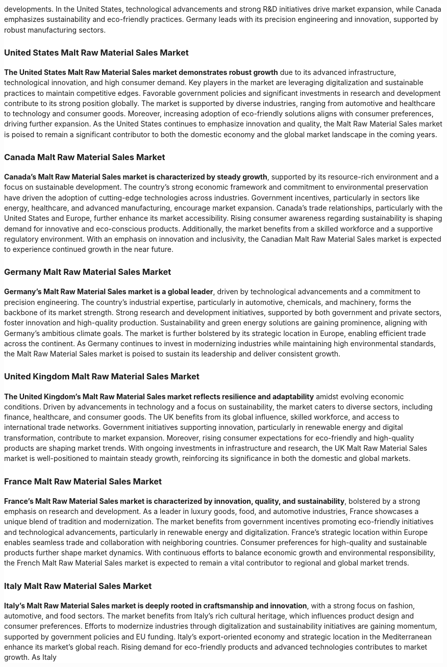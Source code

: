 developments. In the United States, technological advancements and strong R&amp;D initiatives drive market expansion, while Canada emphasizes sustainability and eco-friendly practices. Germany leads with its precision engineering and innovation, supported by robust manufacturing sectors.</span></em></p></blockquote><h3><strong>United States Malt Raw Material Sales Market</strong></h3><p><strong>The United States Malt Raw Material Sales market demonstrates robust growth</strong> due to its advanced infrastructure, technological innovation, and high consumer demand. Key players in the market are leveraging digitalization and sustainable practices to maintain competitive edges. Favorable government policies and significant investments in research and development contribute to its strong position globally. The market is supported by diverse industries, ranging from automotive and healthcare to technology and consumer goods. Moreover, increasing adoption of eco-friendly solutions aligns with consumer preferences, driving further expansion. As the United States continues to emphasize innovation and quality, the Malt Raw Material Sales market is poised to remain a significant contributor to both the domestic economy and the global market landscape in the coming years.</p><h3><strong>Canada Malt Raw Material Sales Market</strong></h3><p><strong>Canada&rsquo;s Malt Raw Material Sales market is characterized by steady growth</strong>, supported by its resource-rich environment and a focus on sustainable development. The country&rsquo;s strong economic framework and commitment to environmental preservation have driven the adoption of cutting-edge technologies across industries. Government incentives, particularly in sectors like energy, healthcare, and advanced manufacturing, encourage market expansion. Canada&rsquo;s trade relationships, particularly with the United States and Europe, further enhance its market accessibility. Rising consumer awareness regarding sustainability is shaping demand for innovative and eco-conscious products. Additionally, the market benefits from a skilled workforce and a supportive regulatory environment. With an emphasis on innovation and inclusivity, the Canadian Malt Raw Material Sales market is expected to experience continued growth in the near future.</p><h3><strong>Germany Malt Raw Material Sales Market</strong></h3><p><strong>Germany&rsquo;s Malt Raw Material Sales market is a global leader</strong>, driven by technological advancements and a commitment to precision engineering. The country&rsquo;s industrial expertise, particularly in automotive, chemicals, and machinery, forms the backbone of its market strength. Strong research and development initiatives, supported by both government and private sectors, foster innovation and high-quality production. Sustainability and green energy solutions are gaining prominence, aligning with Germany&rsquo;s ambitious climate goals. The market is further bolstered by its strategic location in Europe, enabling efficient trade across the continent. As Germany continues to invest in modernizing industries while maintaining high environmental standards, the Malt Raw Material Sales market is poised to sustain its leadership and deliver consistent growth.</p><h3><strong>United Kingdom Malt Raw Material Sales Market</strong></h3><p><strong>The United Kingdom&rsquo;s Malt Raw Material Sales market reflects resilience and adaptability</strong> amidst evolving economic conditions. Driven by advancements in technology and a focus on sustainability, the market caters to diverse sectors, including finance, healthcare, and consumer goods. The UK benefits from its global influence, skilled workforce, and access to international trade networks. Government initiatives supporting innovation, particularly in renewable energy and digital transformation, contribute to market expansion. Moreover, rising consumer expectations for eco-friendly and high-quality products are shaping market trends. With ongoing investments in infrastructure and research, the UK Malt Raw Material Sales market is well-positioned to maintain steady growth, reinforcing its significance in both the domestic and global markets.</p><h3><strong>France Malt Raw Material Sales Market</strong></h3><p><strong>France&rsquo;s Malt Raw Material Sales market is characterized by innovation, quality, and sustainability</strong>, bolstered by a strong emphasis on research and development. As a leader in luxury goods, food, and automotive industries, France showcases a unique blend of tradition and modernization. The market benefits from government incentives promoting eco-friendly initiatives and technological advancements, particularly in renewable energy and digitalization. France&rsquo;s strategic location within Europe enables seamless trade and collaboration with neighboring countries. Consumer preferences for high-quality and sustainable products further shape market dynamics. With continuous efforts to balance economic growth and environmental responsibility, the French Malt Raw Material Sales market is expected to remain a vital contributor to regional and global market trends.</p><h3><strong>Italy Malt Raw Material Sales Market</strong></h3><p><strong>Italy&rsquo;s Malt Raw Material Sales market is deeply rooted in craftsmanship and innovation</strong>, with a strong focus on fashion, automotive, and food sectors. The market benefits from Italy&rsquo;s rich cultural heritage, which influences product design and consumer preferences. Efforts to modernize industries through digitalization and sustainability initiatives are gaining momentum, supported by government policies and EU funding. Italy&rsquo;s export-oriented economy and strategic location in the Mediterranean enhance its market&rsquo;s global reach. Rising demand for eco-friendly products and advanced technologies contributes to market growth. As Italy